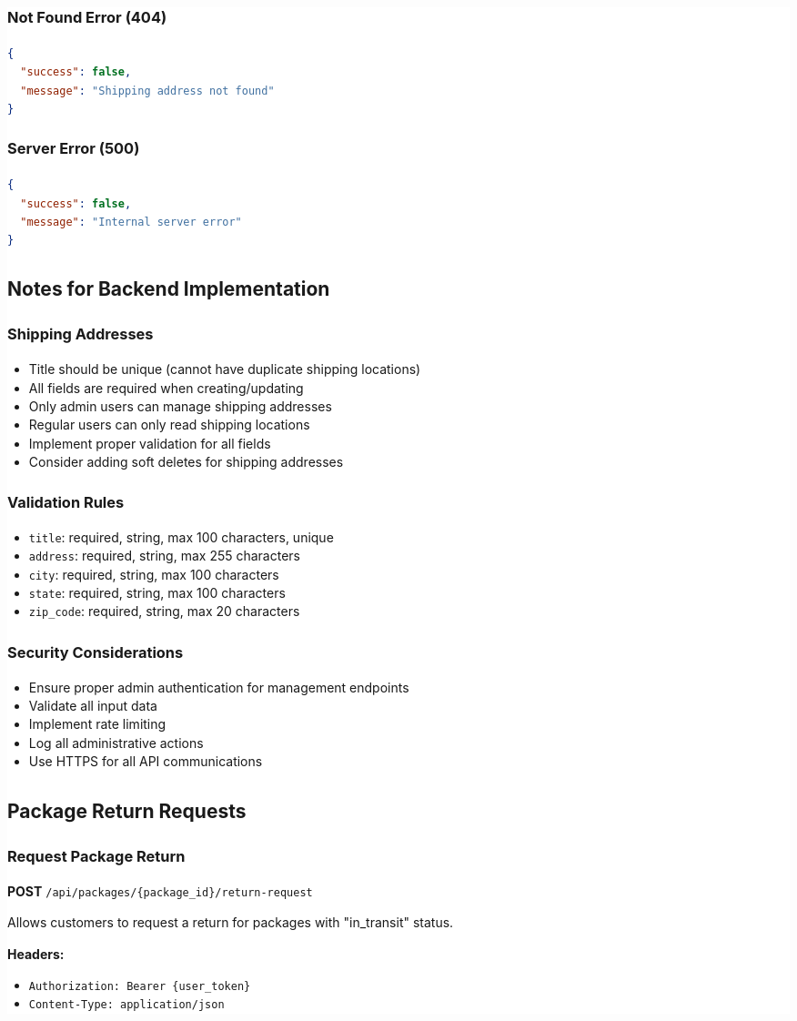 ### Not Found Error (404)
```json
{
  "success": false,
  "message": "Shipping address not found"
}
```

### Server Error (500)
```json
{
  "success": false,
  "message": "Internal server error"
}
```

## Notes for Backend Implementation

### Shipping Addresses
- Title should be unique (cannot have duplicate shipping locations)
- All fields are required when creating/updating
- Only admin users can manage shipping addresses
- Regular users can only read shipping locations
- Implement proper validation for all fields
- Consider adding soft deletes for shipping addresses

### Validation Rules
- `title`: required, string, max 100 characters, unique
- `address`: required, string, max 255 characters
- `city`: required, string, max 100 characters
- `state`: required, string, max 100 characters
- `zip_code`: required, string, max 20 characters

### Security Considerations
- Ensure proper admin authentication for management endpoints
- Validate all input data
- Implement rate limiting
- Log all administrative actions
- Use HTTPS for all API communications

## Package Return Requests

### Request Package Return
**POST** `/api/packages/{package_id}/return-request`

Allows customers to request a return for packages with "in_transit" status.

**Headers:**
- `Authorization: Bearer {user_token}`
- `Content-Type: application/json`
